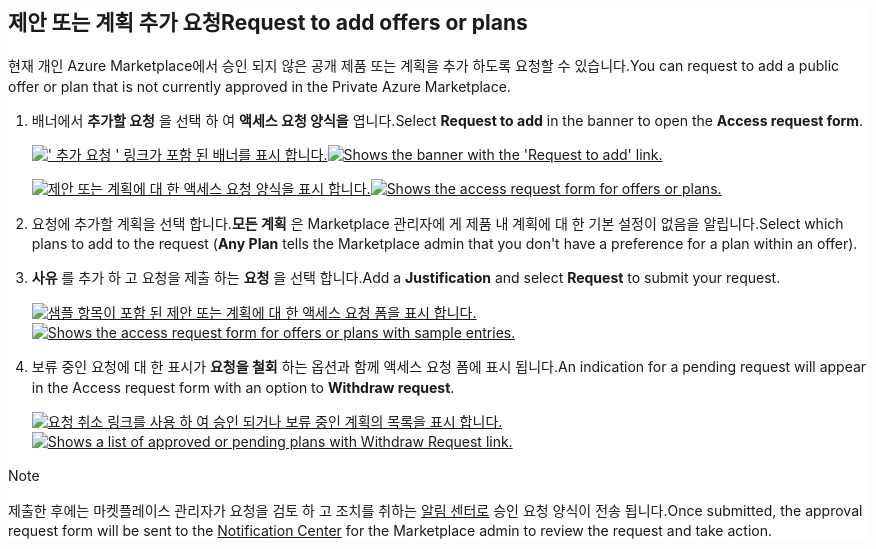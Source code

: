 ## <a name="request-to-add-offers-or-plans"></a><span data-ttu-id="5b42c-207">제안 또는 계획 추가 요청</span><span class="sxs-lookup"><span data-stu-id="5b42c-207">Request to add offers or plans</span></span>

<span data-ttu-id="5b42c-208">현재 개인 Azure Marketplace에서 승인 되지 않은 공개 제품 또는 계획을 추가 하도록 요청할 수 있습니다.</span><span class="sxs-lookup"><span data-stu-id="5b42c-208">You can request to add a public offer or plan that is not currently approved in the Private Azure Marketplace.</span></span>

1. <span data-ttu-id="5b42c-209">배너에서 **추가할 요청** 을 선택 하 여 **액세스 요청 양식을** 엽니다.</span><span class="sxs-lookup"><span data-stu-id="5b42c-209">Select **Request to add** in the banner to open the **Access request form**.</span></span>

    <span data-ttu-id="5b42c-210">[![' 추가 요청 ' 링크가 포함 된 배너를 표시 합니다.](media/private-azure/request-banner-small.png)](media/private-azure/request-banner.png#lightbox)</span><span class="sxs-lookup"><span data-stu-id="5b42c-210">[![Shows the banner with the 'Request to add' link.](media/private-azure/request-banner-small.png)](media/private-azure/request-banner.png#lightbox)</span></span>

    <span data-ttu-id="5b42c-211">[![제안 또는 계획에 대 한 액세스 요청 양식을 표시 합니다.](media/private-azure/access-request-form-small.png)](media/private-azure/access-request-form.png#lightbox)</span><span class="sxs-lookup"><span data-stu-id="5b42c-211">[![Shows the access request form for offers or plans.](media/private-azure/access-request-form-small.png)](media/private-azure/access-request-form.png#lightbox)</span></span>

1. <span data-ttu-id="5b42c-212">요청에 추가할 계획을 선택 합니다.**모든 계획** 은 Marketplace 관리자에 게 제품 내 계획에 대 한 기본 설정이 없음을 알립니다.</span><span class="sxs-lookup"><span data-stu-id="5b42c-212">Select which plans to add to the request (**Any Plan** tells the Marketplace admin that you don't have a preference for a plan within an offer).</span></span>

1. <span data-ttu-id="5b42c-213">**사유** 를 추가 하 고 요청을 제출 하는 **요청** 을 선택 합니다.</span><span class="sxs-lookup"><span data-stu-id="5b42c-213">Add a **Justification** and select **Request** to submit your request.</span></span>
  
    <span data-ttu-id="5b42c-214">[![샘플 항목이 포함 된 제안 또는 계획에 대 한 액세스 요청 폼을 표시 합니다.](media/private-azure/access-request-form-filled-small.png)](media/private-azure/access-request-form-filled.png#lightbox)</span><span class="sxs-lookup"><span data-stu-id="5b42c-214">[![Shows the access request form for offers or plans with sample entries.](media/private-azure/access-request-form-filled-small.png)](media/private-azure/access-request-form-filled.png#lightbox)</span></span>

1. <span data-ttu-id="5b42c-215">보류 중인 요청에 대 한 표시가 **요청을 철회** 하는 옵션과 함께 액세스 요청 폼에 표시 됩니다.</span><span class="sxs-lookup"><span data-stu-id="5b42c-215">An indication for a pending request will appear in the Access request form with an option to **Withdraw request**.</span></span>

    <span data-ttu-id="5b42c-216">[![요청 취소 링크를 사용 하 여 승인 되거나 보류 중인 계획의 목록을 표시 합니다.](media/private-azure/approved-pending-plans-small.png)](media/private-azure/approved-pending-plans.png#lightbox)</span><span class="sxs-lookup"><span data-stu-id="5b42c-216">[![Shows a list of approved or pending plans with Withdraw Request link.](media/private-azure/approved-pending-plans-small.png)](media/private-azure/approved-pending-plans.png#lightbox)</span></span>

> [!NOTE]
> <span data-ttu-id="5b42c-217">제출한 후에는 마켓플레이스 관리자가 요청을 검토 하 고 조치를 취하는 [알림 센터로](#private-azure-marketplace-notification-center) 승인 요청 양식이 전송 됩니다.</span><span class="sxs-lookup"><span data-stu-id="5b42c-217">Once submitted, the approval request form will be sent to the [Notification Center](#private-azure-marketplace-notification-center) for the Marketplace admin to review the request and take action.</span></span>
